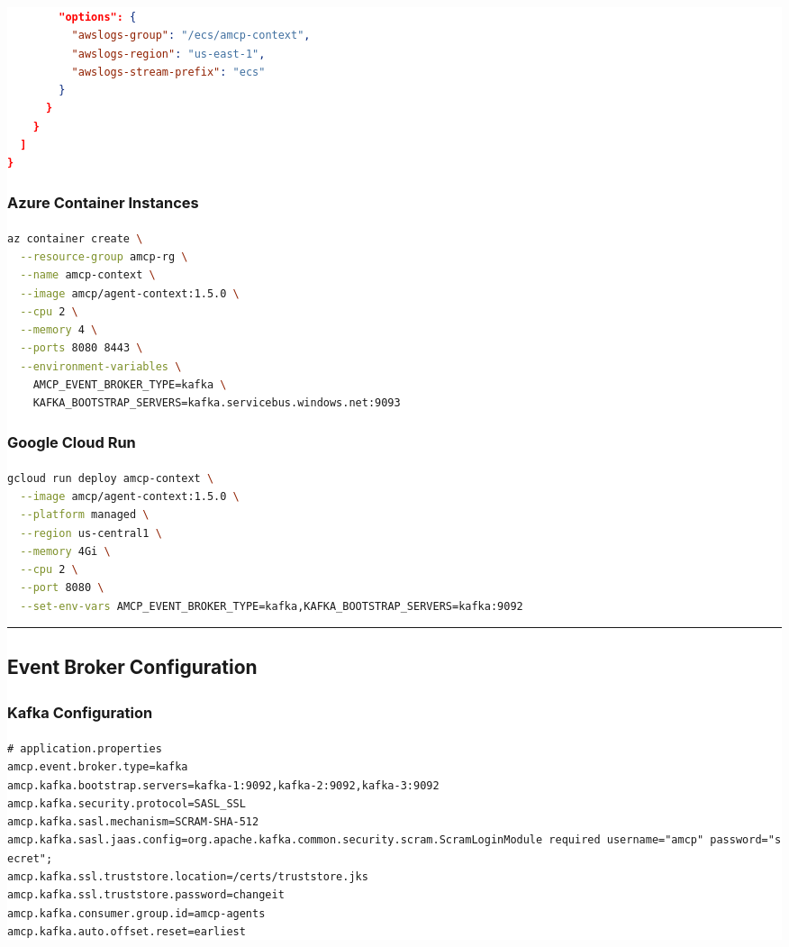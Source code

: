 ```json
        "options": {
          "awslogs-group": "/ecs/amcp-context",
          "awslogs-region": "us-east-1",
          "awslogs-stream-prefix": "ecs"
        }
      }
    }
  ]
}
```

### Azure Container Instances

```bash
az container create \
  --resource-group amcp-rg \
  --name amcp-context \
  --image amcp/agent-context:1.5.0 \
  --cpu 2 \
  --memory 4 \
  --ports 8080 8443 \
  --environment-variables \
    AMCP_EVENT_BROKER_TYPE=kafka \
    KAFKA_BOOTSTRAP_SERVERS=kafka.servicebus.windows.net:9093
```

### Google Cloud Run

```bash
gcloud run deploy amcp-context \
  --image amcp/agent-context:1.5.0 \
  --platform managed \
  --region us-central1 \
  --memory 4Gi \
  --cpu 2 \
  --port 8080 \
  --set-env-vars AMCP_EVENT_BROKER_TYPE=kafka,KAFKA_BOOTSTRAP_SERVERS=kafka:9092
```

---

## Event Broker Configuration

### Kafka Configuration

```properties
# application.properties
amcp.event.broker.type=kafka
amcp.kafka.bootstrap.servers=kafka-1:9092,kafka-2:9092,kafka-3:9092
amcp.kafka.security.protocol=SASL_SSL
amcp.kafka.sasl.mechanism=SCRAM-SHA-512
amcp.kafka.sasl.jaas.config=org.apache.kafka.common.security.scram.ScramLoginModule required username="amcp" password="secret";
amcp.kafka.ssl.truststore.location=/certs/truststore.jks
amcp.kafka.ssl.truststore.password=changeit
amcp.kafka.consumer.group.id=amcp-agents
amcp.kafka.auto.offset.reset=earliest
```
